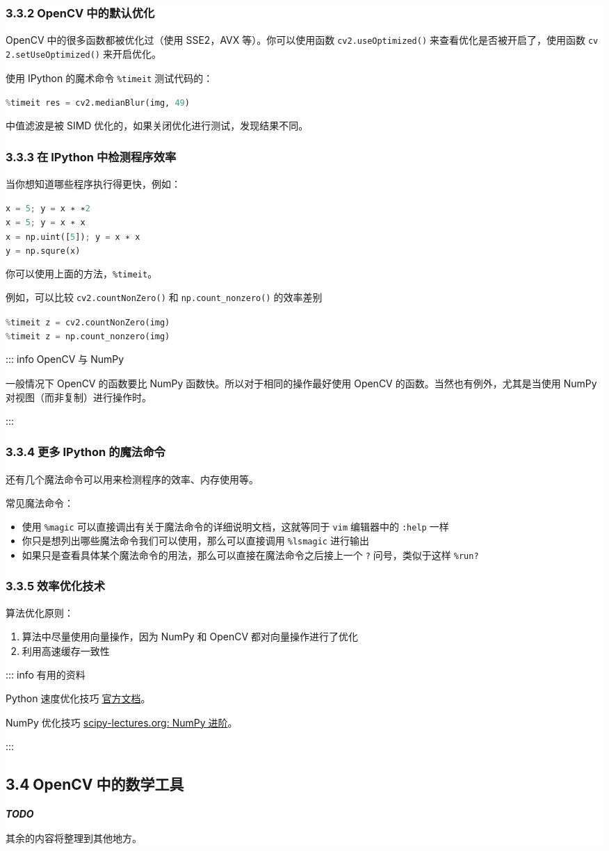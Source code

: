 ### 3.3.2 OpenCV 中的默认优化

OpenCV 中的很多函数都被优化过（使用 SSE2，AVX 等）。你可以使用函数 `cv2.useOptimized()` 来查看优化是否被开启了，使用函数 `cv2.setUseOptimized()` 来开启优化。

使用 IPython 的魔术命令 `%timeit` 测试代码的：

```python
%timeit res = cv2.medianBlur(img, 49)
```

中值滤波是被 SIMD 优化的，如果关闭优化进行测试，发现结果不同。

### 3.3.3 在 IPython 中检测程序效率

当你想知道哪些程序执行得更快，例如：

```python
x = 5; y = x ∗ ∗2
x = 5; y = x ∗ x
x = np.uint([5]); y = x ∗ x
y = np.squre(x)
```

你可以使用上面的方法，`%timeit`。

例如，可以比较 `cv2.countNonZero()` 和 `np.count_nonzero()` 的效率差别

```python
%timeit z = cv2.countNonZero(img)
%timeit z = np.count_nonzero(img)
```

::: info OpenCV 与 NumPy

一般情况下 OpenCV 的函数要比 NumPy 函数快。所以对于相同的操作最好使用 OpenCV 的函数。当然也有例外，尤其是当使用 NumPy 对视图（而非复制）进行操作时。

:::

### 3.3.4 更多 IPython 的魔法命令

还有几个魔法命令可以用来检测程序的效率、内存使用等。

常见魔法命令：
- 使用 `%magic` 可以直接调出有关于魔法命令的详细说明文档，这就等同于 `vim` 编辑器中的 `:help` 一样
- 你只是想列出哪些魔法命令我们可以使用，那么可以直接调用 `%lsmagic` 进行输出
- 如果只是查看具体某个魔法命令的用法，那么可以直接在魔法命令之后接上一个 `?` 问号，类似于这样 `%run?`

### 3.3.5 效率优化技术

算法优化原则：
1. 算法中尽量使用向量操作，因为 NumPy 和 OpenCV 都对向量操作进行了优化
2. 利用高速缓存一致性

::: info 有用的资料

Python 速度优化技巧 [官方文档](https://wiki.python.org/moin/PythonSpeed/PerformanceTips)。

NumPy 优化技巧 [scipy-lectures.org: NumPy 进阶](http://scipy-lectures.org/advanced/advanced_numpy/index.html#advanced-numpy)。

:::

## 3.4 OpenCV 中的数学工具

***TODO***

其余的内容将整理到其他地方。
